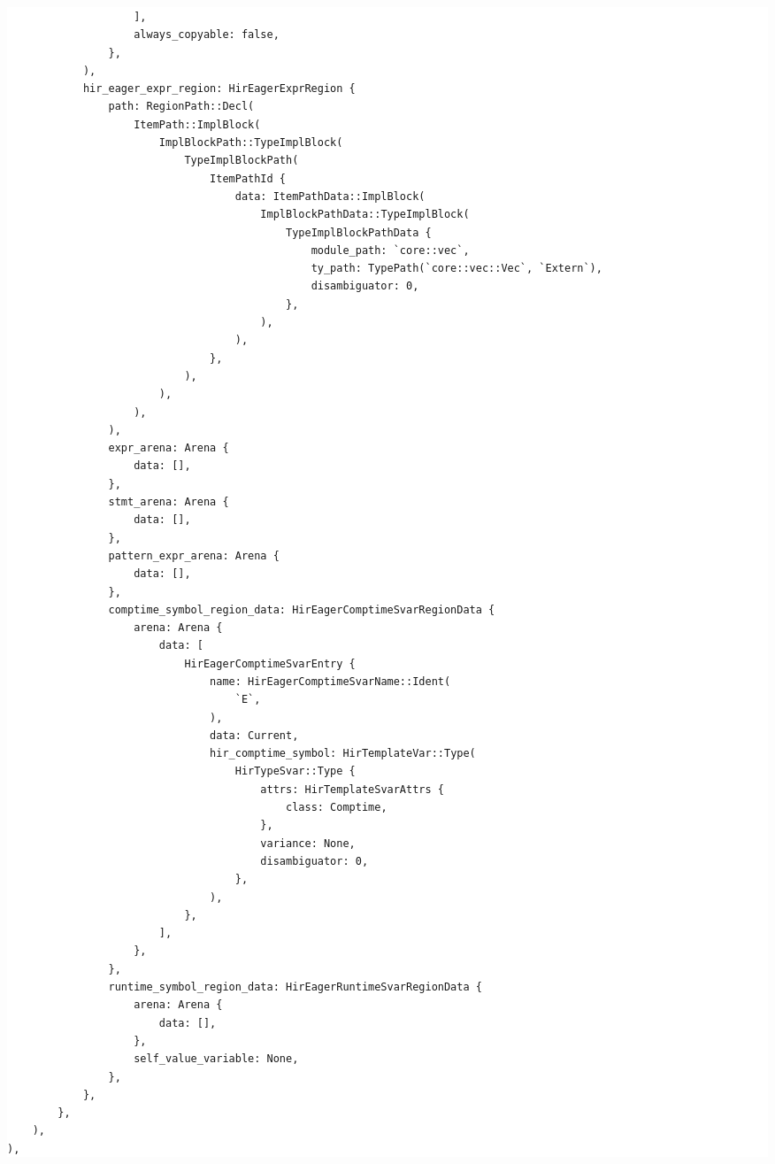                         ],
                        always_copyable: false,
                    },
                ),
                hir_eager_expr_region: HirEagerExprRegion {
                    path: RegionPath::Decl(
                        ItemPath::ImplBlock(
                            ImplBlockPath::TypeImplBlock(
                                TypeImplBlockPath(
                                    ItemPathId {
                                        data: ItemPathData::ImplBlock(
                                            ImplBlockPathData::TypeImplBlock(
                                                TypeImplBlockPathData {
                                                    module_path: `core::vec`,
                                                    ty_path: TypePath(`core::vec::Vec`, `Extern`),
                                                    disambiguator: 0,
                                                },
                                            ),
                                        ),
                                    },
                                ),
                            ),
                        ),
                    ),
                    expr_arena: Arena {
                        data: [],
                    },
                    stmt_arena: Arena {
                        data: [],
                    },
                    pattern_expr_arena: Arena {
                        data: [],
                    },
                    comptime_symbol_region_data: HirEagerComptimeSvarRegionData {
                        arena: Arena {
                            data: [
                                HirEagerComptimeSvarEntry {
                                    name: HirEagerComptimeSvarName::Ident(
                                        `E`,
                                    ),
                                    data: Current,
                                    hir_comptime_symbol: HirTemplateVar::Type(
                                        HirTypeSvar::Type {
                                            attrs: HirTemplateSvarAttrs {
                                                class: Comptime,
                                            },
                                            variance: None,
                                            disambiguator: 0,
                                        },
                                    ),
                                },
                            ],
                        },
                    },
                    runtime_symbol_region_data: HirEagerRuntimeSvarRegionData {
                        arena: Arena {
                            data: [],
                        },
                        self_value_variable: None,
                    },
                },
            },
        ),
    ),